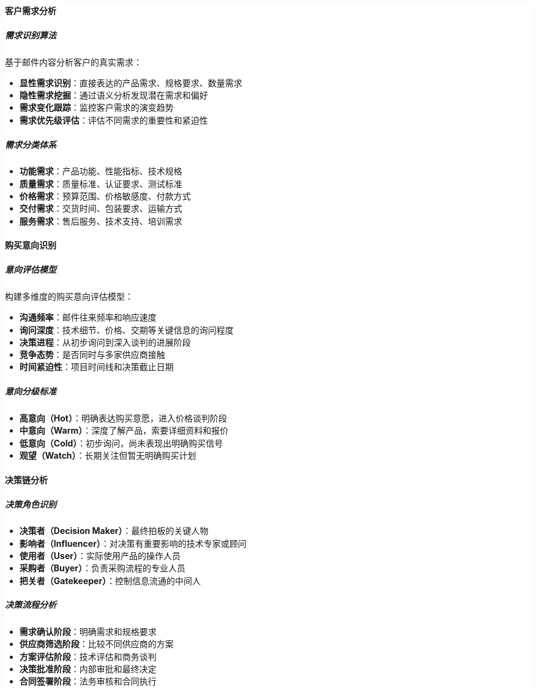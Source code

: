 #### 客户需求分析

##### 需求识别算法

基于邮件内容分析客户的真实需求：

- **显性需求识别**：直接表达的产品需求、规格要求、数量需求
- **隐性需求挖掘**：通过语义分析发现潜在需求和偏好
- **需求变化跟踪**：监控客户需求的演变趋势
- **需求优先级评估**：评估不同需求的重要性和紧迫性

##### 需求分类体系

- **功能需求**：产品功能、性能指标、技术规格
- **质量需求**：质量标准、认证要求、测试标准
- **价格需求**：预算范围、价格敏感度、付款方式
- **交付需求**：交货时间、包装要求、运输方式
- **服务需求**：售后服务、技术支持、培训需求

#### 购买意向识别

##### 意向评估模型

构建多维度的购买意向评估模型：

- **沟通频率**：邮件往来频率和响应速度
- **询问深度**：技术细节、价格、交期等关键信息的询问程度
- **决策进程**：从初步询问到深入谈判的进展阶段
- **竞争态势**：是否同时与多家供应商接触
- **时间紧迫性**：项目时间线和决策截止日期

##### 意向分级标准

- **高意向（Hot）**：明确表达购买意愿，进入价格谈判阶段
- **中意向（Warm）**：深度了解产品，索要详细资料和报价
- **低意向（Cold）**：初步询问，尚未表现出明确购买信号
- **观望（Watch）**：长期关注但暂无明确购买计划

#### 决策链分析

##### 决策角色识别

- **决策者（Decision Maker）**：最终拍板的关键人物
- **影响者（Influencer）**：对决策有重要影响的技术专家或顾问
- **使用者（User）**：实际使用产品的操作人员
- **采购者（Buyer）**：负责采购流程的专业人员
- **把关者（Gatekeeper）**：控制信息流通的中间人

##### 决策流程分析

- **需求确认阶段**：明确需求和规格要求
- **供应商筛选阶段**：比较不同供应商的方案
- **方案评估阶段**：技术评估和商务谈判
- **决策批准阶段**：内部审批和最终决定
- **合同签署阶段**：法务审核和合同执行
